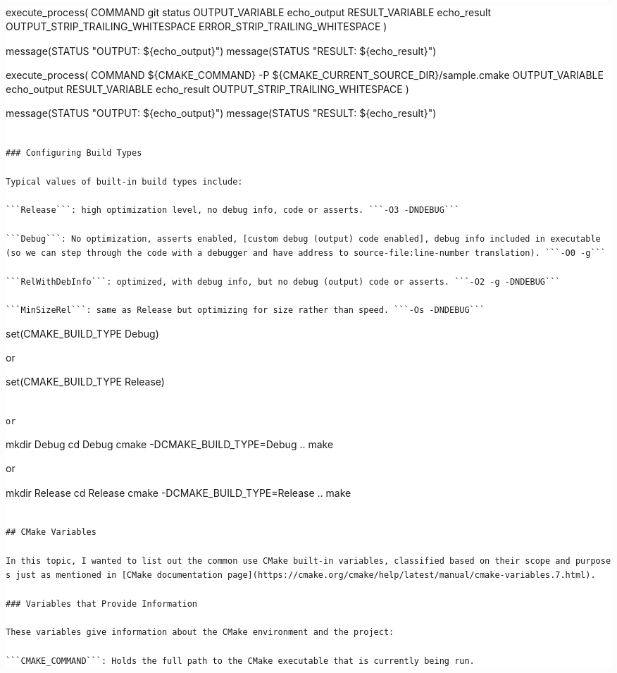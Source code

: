 execute_process(
    COMMAND git status
    OUTPUT_VARIABLE echo_output
    RESULT_VARIABLE echo_result
    OUTPUT_STRIP_TRAILING_WHITESPACE
    ERROR_STRIP_TRAILING_WHITESPACE
)

message(STATUS "OUTPUT: ${echo_output}")
message(STATUS "RESULT: ${echo_result}")

execute_process(
    COMMAND ${CMAKE_COMMAND} -P ${CMAKE_CURRENT_SOURCE_DIR}/sample.cmake
    OUTPUT_VARIABLE echo_output
    RESULT_VARIABLE echo_result
    OUTPUT_STRIP_TRAILING_WHITESPACE
)

message(STATUS "OUTPUT: ${echo_output}")
message(STATUS "RESULT: ${echo_result}")
```

### Configuring Build Types

Typical values of built-in build types include:

```Release```: high optimization level, no debug info, code or asserts. ```-O3 -DNDEBUG```

```Debug```: No optimization, asserts enabled, [custom debug (output) code enabled], debug info included in executable (so we can step through the code with a debugger and have address to source-file:line-number translation). ```-O0 -g```

```RelWithDebInfo```: optimized, with debug info, but no debug (output) code or asserts. ```-O2 -g -DNDEBUG```

```MinSizeRel```: same as Release but optimizing for size rather than speed. ```-Os -DNDEBUG```

```
set(CMAKE_BUILD_TYPE Debug)

or

set(CMAKE_BUILD_TYPE Release)
```

or

```
mkdir Debug
cd Debug
cmake -DCMAKE_BUILD_TYPE=Debug ..
make

or

mkdir Release
cd Release
cmake -DCMAKE_BUILD_TYPE=Release ..
make
```

## CMake Variables

In this topic, I wanted to list out the common use CMake built-in variables, classified based on their scope and purposes just as mentioned in [CMake documentation page](https://cmake.org/cmake/help/latest/manual/cmake-variables.7.html).

### Variables that Provide Information

These variables give information about the CMake environment and the project:

```CMAKE_COMMAND```: Holds the full path to the CMake executable that is currently being run.
```